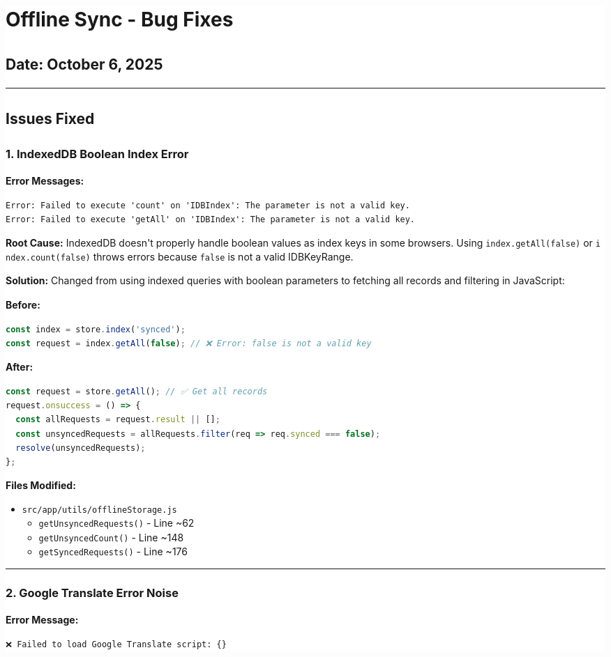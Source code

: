 # Offline Sync - Bug Fixes

## Date: October 6, 2025

---

## Issues Fixed

### 1. **IndexedDB Boolean Index Error**

**Error Messages:**
```
Error: Failed to execute 'count' on 'IDBIndex': The parameter is not a valid key.
Error: Failed to execute 'getAll' on 'IDBIndex': The parameter is not a valid key.
```

**Root Cause:**
IndexedDB doesn't properly handle boolean values as index keys in some browsers. Using `index.getAll(false)` or `index.count(false)` throws errors because `false` is not a valid IDBKeyRange.

**Solution:**
Changed from using indexed queries with boolean parameters to fetching all records and filtering in JavaScript:

**Before:**
```javascript
const index = store.index('synced');
const request = index.getAll(false); // ❌ Error: false is not a valid key
```

**After:**
```javascript
const request = store.getAll(); // ✅ Get all records
request.onsuccess = () => {
  const allRequests = request.result || [];
  const unsyncedRequests = allRequests.filter(req => req.synced === false);
  resolve(unsyncedRequests);
};
```

**Files Modified:**
- `src/app/utils/offlineStorage.js`
  - `getUnsyncedRequests()` - Line ~62
  - `getUnsyncedCount()` - Line ~148
  - `getSyncedRequests()` - Line ~176

---

### 2. **Google Translate Error Noise**

**Error Message:**
```
❌ Failed to load Google Translate script: {}
```
